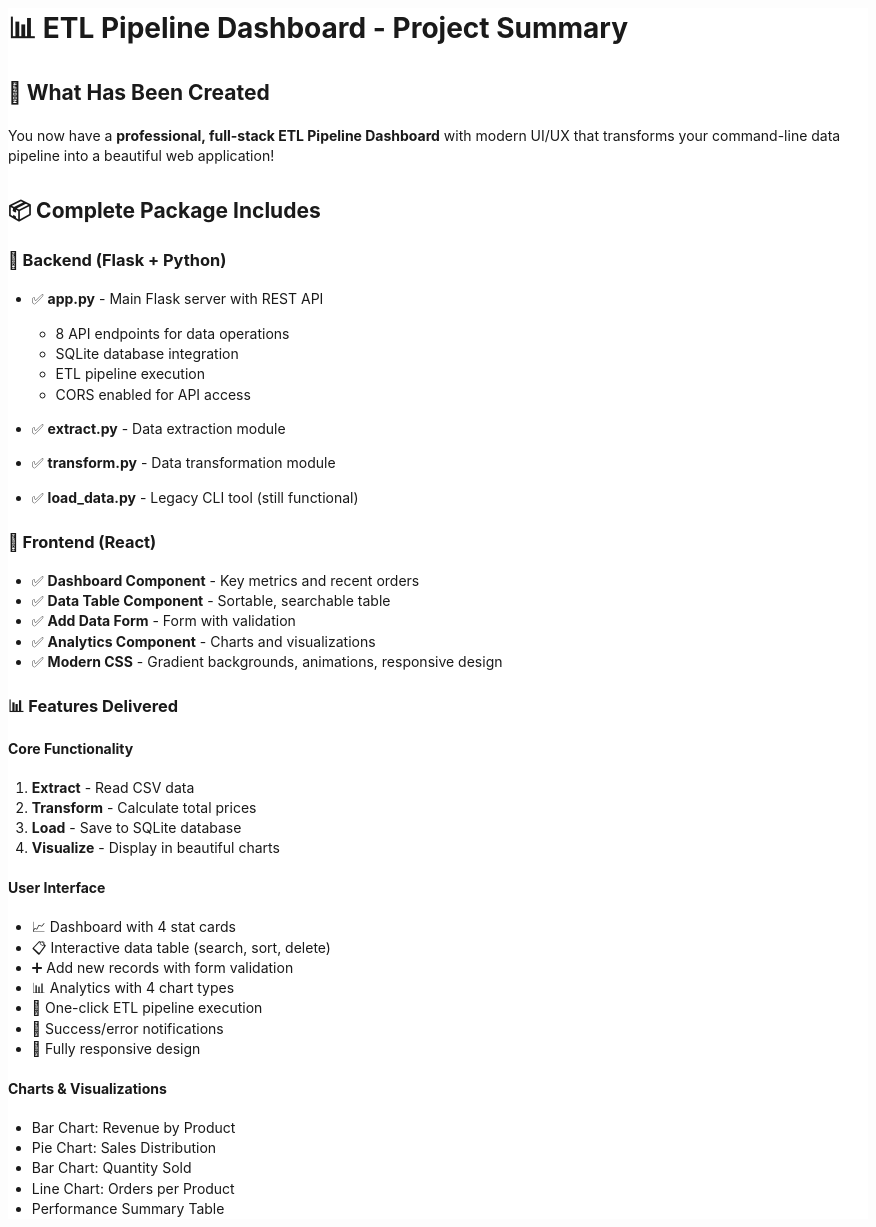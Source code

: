 # 📊 ETL Pipeline Dashboard - Project Summary

## 🎉 What Has Been Created

You now have a **professional, full-stack ETL Pipeline Dashboard** with modern UI/UX that transforms your command-line data pipeline into a beautiful web application!

## 📦 Complete Package Includes

### 🔧 Backend (Flask + Python)
- ✅ **app.py** - Main Flask server with REST API
  - 8 API endpoints for data operations
  - SQLite database integration
  - ETL pipeline execution
  - CORS enabled for API access
  
- ✅ **extract.py** - Data extraction module
- ✅ **transform.py** - Data transformation module
- ✅ **load_data.py** - Legacy CLI tool (still functional)

### 🎨 Frontend (React)
- ✅ **Dashboard Component** - Key metrics and recent orders
- ✅ **Data Table Component** - Sortable, searchable table
- ✅ **Add Data Form** - Form with validation
- ✅ **Analytics Component** - Charts and visualizations
- ✅ **Modern CSS** - Gradient backgrounds, animations, responsive design

### 📊 Features Delivered

#### Core Functionality
1. **Extract** - Read CSV data
2. **Transform** - Calculate total prices
3. **Load** - Save to SQLite database
4. **Visualize** - Display in beautiful charts

#### User Interface
- 📈 Dashboard with 4 stat cards
- 📋 Interactive data table (search, sort, delete)
- ➕ Add new records with form validation
- 📊 Analytics with 4 chart types
- 🚀 One-click ETL pipeline execution
- 🔔 Success/error notifications
- 📱 Fully responsive design

#### Charts & Visualizations
- Bar Chart: Revenue by Product
- Pie Chart: Sales Distribution
- Bar Chart: Quantity Sold
- Line Chart: Orders per Product
- Performance Summary Table
